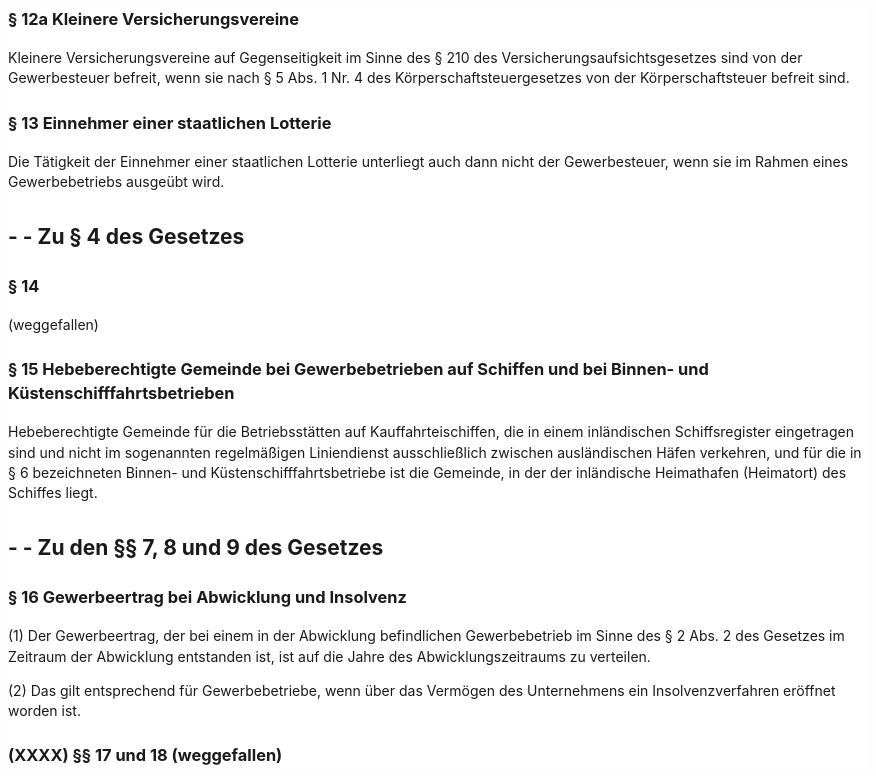 

### § 12a Kleinere Versicherungsvereine

Kleinere Versicherungsvereine auf Gegenseitigkeit im Sinne des § 210
des Versicherungsaufsichtsgesetzes sind von der Gewerbesteuer befreit,
wenn sie nach § 5 Abs. 1 Nr. 4 des Körperschaftsteuergesetzes von der
Körperschaftsteuer befreit sind.


### § 13 Einnehmer einer staatlichen Lotterie

Die Tätigkeit der Einnehmer einer staatlichen Lotterie unterliegt auch
dann nicht der Gewerbesteuer, wenn sie im Rahmen eines Gewerbebetriebs
ausgeübt wird.


## - - Zu § 4 des Gesetzes



### § 14

(weggefallen)


### § 15 Hebeberechtigte Gemeinde bei Gewerbebetrieben auf Schiffen und bei Binnen- und Küstenschifffahrtsbetrieben

Hebeberechtigte Gemeinde für die Betriebsstätten auf
Kauffahrteischiffen, die in einem inländischen Schiffsregister
eingetragen sind und nicht im sogenannten regelmäßigen Liniendienst
ausschließlich zwischen ausländischen Häfen verkehren, und für die in
§ 6 bezeichneten Binnen- und Küstenschifffahrtsbetriebe ist die
Gemeinde, in der der inländische Heimathafen (Heimatort) des Schiffes
liegt.


## - - Zu den §§ 7, 8 und 9 des Gesetzes



### § 16 Gewerbeertrag bei Abwicklung und Insolvenz

(1) Der Gewerbeertrag, der bei einem in der Abwicklung befindlichen
Gewerbebetrieb im Sinne des § 2 Abs. 2 des Gesetzes im Zeitraum der
Abwicklung entstanden ist, ist auf die Jahre des Abwicklungszeitraums
zu verteilen.

(2) Das gilt entsprechend für Gewerbebetriebe, wenn über das Vermögen
des Unternehmens ein Insolvenzverfahren eröffnet worden ist.


### (XXXX) §§ 17 und 18 (weggefallen)

